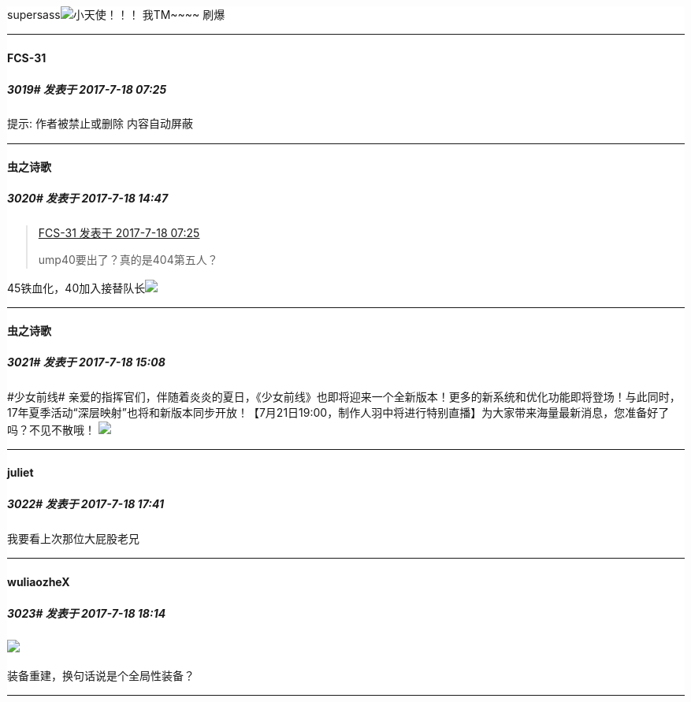 supersass<img src="https://static.saraba1st.com/image/smiley/face2017/112.png" referrerpolicy="no-referrer">小天使！！！ 我TM~~~~ 刷爆


*****

####  FCS-31  
##### 3019#       发表于 2017-7-18 07:25

提示: 作者被禁止或删除 内容自动屏蔽


*****

####  虫之诗歌  
##### 3020#       发表于 2017-7-18 14:47


<blockquote><a href="httphttps://bbs.saraba1st.com/2b/forum.php?mod=redirect&amp;goto=findpost&amp;pid=36607912&amp;ptid=1471785" target="_blank">FCS-31 发表于 2017-7-18 07:25</a>

ump40要出了？真的是404第五人？</blockquote>
45铁血化，40加入接替队长<img src="https://static.saraba1st.com/image/smiley/face2017/040.png" referrerpolicy="no-referrer">


*****

####  虫之诗歌  
##### 3021#       发表于 2017-7-18 15:08


#少女前线# 亲爱的指挥官们，伴随着炎炎的夏日，《少女前线》也即将迎来一个全新版本！更多的新系统和优化功能即将登场！与此同时，17年夏季活动“深层映射”也将和新版本同步开放！【7月21日19:00，制作人羽中将进行特别直播】为大家带来海量最新消息，您准备好了吗？不见不散哦！
<img src="http://wx3.sinaimg.cn/mw1024/0067Lrddgy1fho1os1reej30m80go45r.jpg" referrerpolicy="no-referrer">


*****

####  juliet  
##### 3022#       发表于 2017-7-18 17:41


我要看上次那位大屁股老兄


*****

####  wuliaozheX  
##### 3023#       发表于 2017-7-18 18:14


<img src="http://wx2.sinaimg.cn/mw690/0067Lrddgy1fho6wm16edj30go47o7wh.jpg" referrerpolicy="no-referrer">

装备重建，换句话说是个全局性装备？


*****
